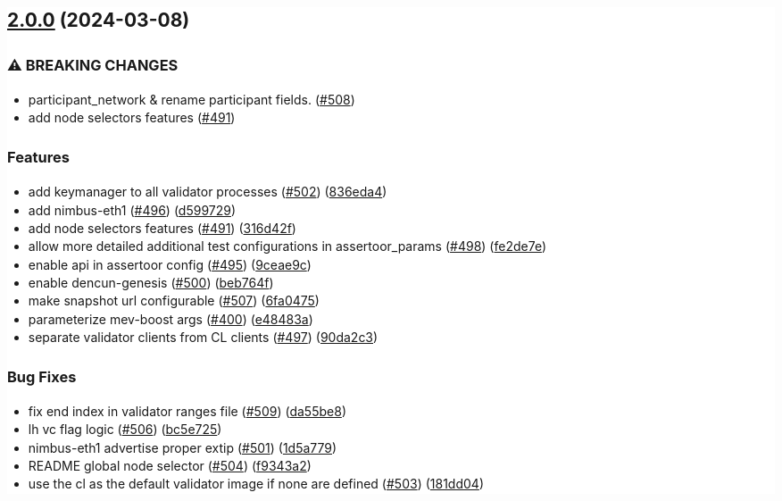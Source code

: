 ## [2.0.0](https://github.com/kurtosis-tech/ethereum-package/compare/1.4.0...2.0.0) (2024-03-08)


### ⚠ BREAKING CHANGES

* participant_network & rename participant fields. ([#508](https://github.com/kurtosis-tech/ethereum-package/issues/508))
* add node selectors features ([#491](https://github.com/kurtosis-tech/ethereum-package/issues/491))

### Features

* add keymanager to all validator processes ([#502](https://github.com/kurtosis-tech/ethereum-package/issues/502)) ([836eda4](https://github.com/kurtosis-tech/ethereum-package/commit/836eda4eed3776dd406d354343655c0ff8b9d2b6))
* add nimbus-eth1 ([#496](https://github.com/kurtosis-tech/ethereum-package/issues/496)) ([d599729](https://github.com/kurtosis-tech/ethereum-package/commit/d599729295aa3274d23e4e8e99b56288cde3fc04))
* add node selectors features ([#491](https://github.com/kurtosis-tech/ethereum-package/issues/491)) ([316d42f](https://github.com/kurtosis-tech/ethereum-package/commit/316d42fbaeb2d7bc1d580823a6c70b1c2dfe3746))
* allow more detailed additional test configurations in assertoor_params ([#498](https://github.com/kurtosis-tech/ethereum-package/issues/498)) ([fe2de7e](https://github.com/kurtosis-tech/ethereum-package/commit/fe2de7e5a5e2446ebb0a0b191f5aa6783e132426))
* enable api in assertoor config ([#495](https://github.com/kurtosis-tech/ethereum-package/issues/495)) ([9ceae9c](https://github.com/kurtosis-tech/ethereum-package/commit/9ceae9c74405db4e1ab6e02de541577d078434ae))
* enable dencun-genesis ([#500](https://github.com/kurtosis-tech/ethereum-package/issues/500)) ([beb764f](https://github.com/kurtosis-tech/ethereum-package/commit/beb764fb9a18fcb09cb7d3d9ee48e4826595512d))
* make snapshot url configurable ([#507](https://github.com/kurtosis-tech/ethereum-package/issues/507)) ([6fa0475](https://github.com/kurtosis-tech/ethereum-package/commit/6fa04751cd1277a4870dc45144e15ffa5d637b93))
* parameterize mev-boost args ([#400](https://github.com/kurtosis-tech/ethereum-package/issues/400)) ([e48483a](https://github.com/kurtosis-tech/ethereum-package/commit/e48483a130ba227dafd0d0fd9ee66c6cecc3bfce))
* separate validator clients from CL clients ([#497](https://github.com/kurtosis-tech/ethereum-package/issues/497)) ([90da2c3](https://github.com/kurtosis-tech/ethereum-package/commit/90da2c33a77b4a0ac620ae665899963256a1ae0a))


### Bug Fixes

* fix end index in validator ranges file ([#509](https://github.com/kurtosis-tech/ethereum-package/issues/509)) ([da55be8](https://github.com/kurtosis-tech/ethereum-package/commit/da55be84861e93ce777076e545abee35ff2d51ce))
* lh vc flag logic ([#506](https://github.com/kurtosis-tech/ethereum-package/issues/506)) ([bc5e725](https://github.com/kurtosis-tech/ethereum-package/commit/bc5e725edf8c917d409e6de6ce838797ad166173))
* nimbus-eth1 advertise proper extip ([#501](https://github.com/kurtosis-tech/ethereum-package/issues/501)) ([1d5a779](https://github.com/kurtosis-tech/ethereum-package/commit/1d5a7792c8175d1fc85e424b5ddf60baec551821))
* README global node selector ([#504](https://github.com/kurtosis-tech/ethereum-package/issues/504)) ([f9343a2](https://github.com/kurtosis-tech/ethereum-package/commit/f9343a2914456196e1209336c426b6ad44958428))
* use the cl as the default validator image if none are defined ([#503](https://github.com/kurtosis-tech/ethereum-package/issues/503)) ([181dd04](https://github.com/kurtosis-tech/ethereum-package/commit/181dd04c2db17c58cb9370b0d24e12e4c191a13d))

